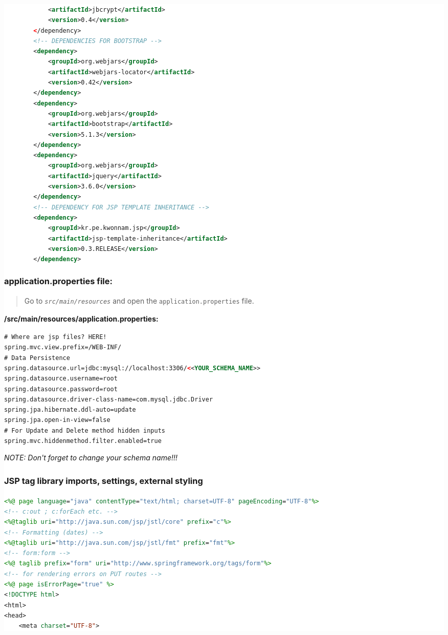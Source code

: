 ```xml
            <artifactId>jbcrypt</artifactId>
            <version>0.4</version>
        </dependency>
        <!-- DEPENDENCIES FOR BOOTSTRAP -->
        <dependency>
            <groupId>org.webjars</groupId>
            <artifactId>webjars-locator</artifactId>
            <version>0.42</version>
        </dependency>
        <dependency>
            <groupId>org.webjars</groupId>
            <artifactId>bootstrap</artifactId>
            <version>5.1.3</version>
        </dependency>
        <dependency>
            <groupId>org.webjars</groupId>
            <artifactId>jquery</artifactId>
            <version>3.6.0</version>
        </dependency>
        <!-- DEPENDENCY FOR JSP TEMPLATE INHERITANCE -->
        <dependency>
            <groupId>kr.pe.kwonnam.jsp</groupId>
            <artifactId>jsp-template-inheritance</artifactId>
            <version>0.3.RELEASE</version>
        </dependency>
```

### application.properties file:

> Go to *`src/main/resources`* and open the `application.properties` file.

**/src/main/resources/application.properties:**

```xml
# Where are jsp files? HERE!
spring.mvc.view.prefix=/WEB-INF/
# Data Persistence
spring.datasource.url=jdbc:mysql://localhost:3306/<<YOUR_SCHEMA_NAME>>
spring.datasource.username=root
spring.datasource.password=root
spring.datasource.driver-class-name=com.mysql.jdbc.Driver
spring.jpa.hibernate.ddl-auto=update
spring.jpa.open-in-view=false
# For Update and Delete method hidden inputs
spring.mvc.hiddenmethod.filter.enabled=true
```

*NOTE: Don't forget to change your schema name!!!*

### JSP tag library imports, settings, external styling

```jsp
<%@ page language="java" contentType="text/html; charset=UTF-8" pageEncoding="UTF-8"%>
<!-- c:out ; c:forEach etc. --> 
<%@taglib uri="http://java.sun.com/jsp/jstl/core" prefix="c"%>
<!-- Formatting (dates) --> 
<%@taglib uri="http://java.sun.com/jsp/jstl/fmt" prefix="fmt"%>
<!-- form:form -->
<%@ taglib prefix="form" uri="http://www.springframework.org/tags/form"%>
<!-- for rendering errors on PUT routes -->
<%@ page isErrorPage="true" %>
<!DOCTYPE html>
<html>
<head>
    <meta charset="UTF-8">
```